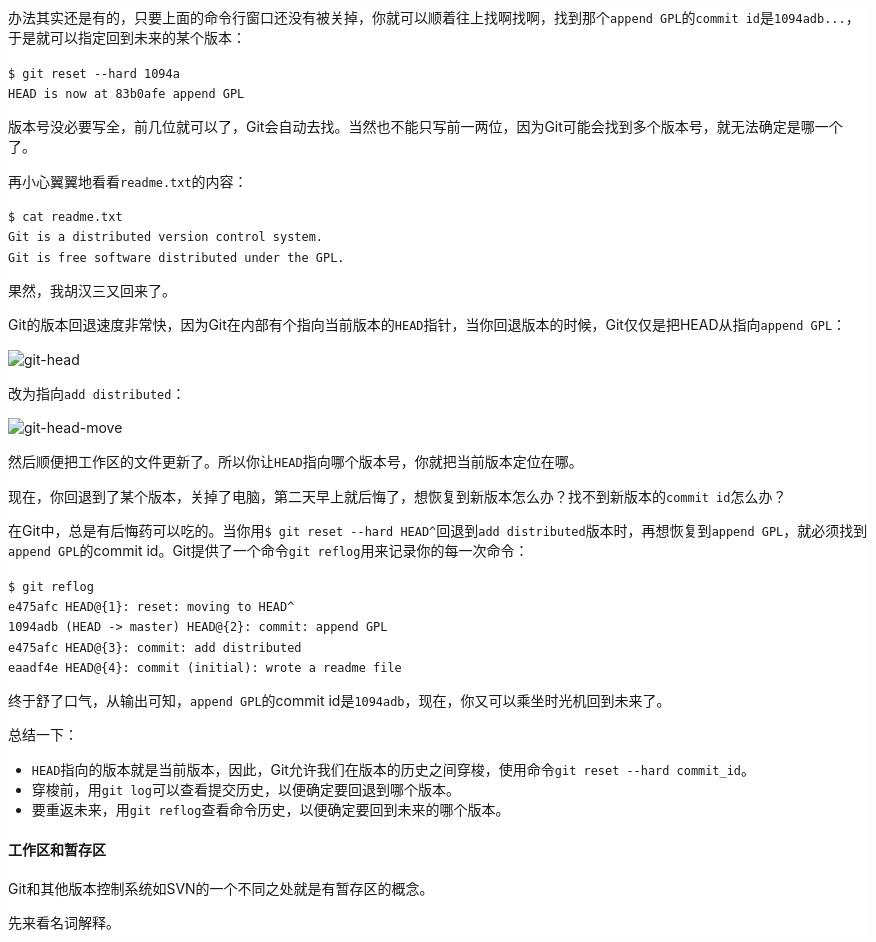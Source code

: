 办法其实还是有的，只要上面的命令行窗口还没有被关掉，你就可以顺着往上找啊找啊，找到那个`append GPL`的`commit id`是`1094adb...`，于是就可以指定回到未来的某个版本：

```
$ git reset --hard 1094a
HEAD is now at 83b0afe append GPL
```

版本号没必要写全，前几位就可以了，Git会自动去找。当然也不能只写前一两位，因为Git可能会找到多个版本号，就无法确定是哪一个了。

再小心翼翼地看看`readme.txt`的内容：

```
$ cat readme.txt
Git is a distributed version control system.
Git is free software distributed under the GPL.
```

果然，我胡汉三又回来了。



Git的版本回退速度非常快，因为Git在内部有个指向当前版本的`HEAD`指针，当你回退版本的时候，Git仅仅是把HEAD从指向`append GPL`：

![git-head](https://cdn.liaoxuefeng.com/cdn/files/attachments/001384907584977fc9d4b96c99f4b5f8e448fbd8589d0b2000/0)

改为指向`add distributed`：

![git-head-move](https://cdn.liaoxuefeng.com/cdn/files/attachments/001384907594057a873c79f14184b45a1a66b1509f90b7a000/0)

然后顺便把工作区的文件更新了。所以你让`HEAD`指向哪个版本号，你就把当前版本定位在哪。

现在，你回退到了某个版本，关掉了电脑，第二天早上就后悔了，想恢复到新版本怎么办？找不到新版本的`commit id`怎么办？

在Git中，总是有后悔药可以吃的。当你用`$ git reset --hard HEAD^`回退到`add distributed`版本时，再想恢复到`append GPL`，就必须找到`append GPL`的commit id。Git提供了一个命令`git reflog`用来记录你的每一次命令：

```
$ git reflog
e475afc HEAD@{1}: reset: moving to HEAD^
1094adb (HEAD -> master) HEAD@{2}: commit: append GPL
e475afc HEAD@{3}: commit: add distributed
eaadf4e HEAD@{4}: commit (initial): wrote a readme file
```

终于舒了口气，从输出可知，`append GPL`的commit id是`1094adb`，现在，你又可以乘坐时光机回到未来了。



总结一下：

- `HEAD`指向的版本就是当前版本，因此，Git允许我们在版本的历史之间穿梭，使用命令`git reset --hard commit_id`。
- 穿梭前，用`git log`可以查看提交历史，以便确定要回退到哪个版本。
- 要重返未来，用`git reflog`查看命令历史，以便确定要回到未来的哪个版本。





#### 工作区和暂存区

Git和其他版本控制系统如SVN的一个不同之处就是有暂存区的概念。

先来看名词解释。
